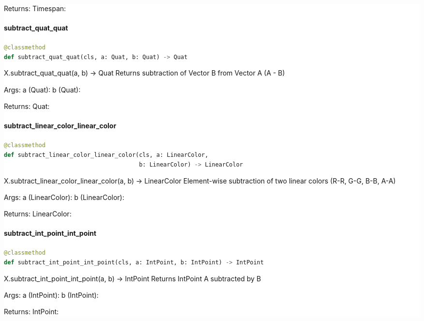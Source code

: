 Returns:
    Timespan:

<a id="unreal.MathLibrary.subtract_quat_quat"></a>

#### subtract_quat_quat

```python
@classmethod
def subtract_quat_quat(cls, a: Quat, b: Quat) -> Quat
```

X.subtract_quat_quat(a, b) -> Quat
Returns subtraction of Vector B from Vector A (A - B)

Args:
    a (Quat): 
    b (Quat): 

Returns:
    Quat:

<a id="unreal.MathLibrary.subtract_linear_color_linear_color"></a>

#### subtract_linear_color_linear_color

```python
@classmethod
def subtract_linear_color_linear_color(cls, a: LinearColor,
                                       b: LinearColor) -> LinearColor
```

X.subtract_linear_color_linear_color(a, b) -> LinearColor
Element-wise subtraction of two linear colors (R-R, G-G, B-B, A-A)

Args:
    a (LinearColor): 
    b (LinearColor): 

Returns:
    LinearColor:

<a id="unreal.MathLibrary.subtract_int_point_int_point"></a>

#### subtract_int_point_int_point

```python
@classmethod
def subtract_int_point_int_point(cls, a: IntPoint, b: IntPoint) -> IntPoint
```

X.subtract_int_point_int_point(a, b) -> IntPoint
Returns IntPoint A subtracted by B

Args:
    a (IntPoint): 
    b (IntPoint): 

Returns:
    IntPoint:

